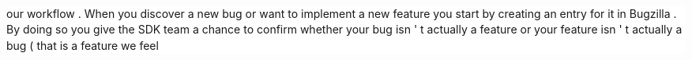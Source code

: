 our
workflow
.
When
you
discover
a
new
bug
or
want
to
implement
a
new
feature
you
start
by
creating
an
entry
for
it
in
Bugzilla
.
By
doing
so
you
give
the
SDK
team
a
chance
to
confirm
whether
your
bug
isn
'
t
actually
a
feature
or
your
feature
isn
'
t
actually
a
bug
(
that
is
a
feature
we
feel